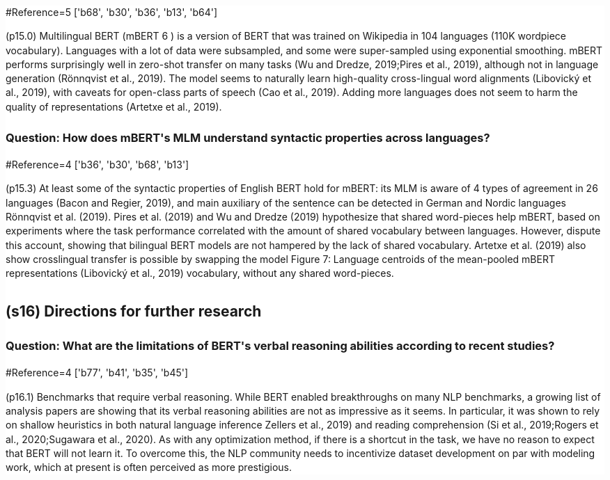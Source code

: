 #Reference=5 ['b68', 'b30', 'b36', 'b13', 'b64']

(p15.0) Multilingual BERT (mBERT 6 ) is a version of BERT that was trained on Wikipedia in 104 languages (110K wordpiece vocabulary). Languages with a lot of data were subsampled, and some were super-sampled using exponential smoothing. mBERT performs surprisingly well in zero-shot transfer on many tasks (Wu and Dredze, 2019;Pires et al., 2019), although not in language generation (Rönnqvist et al., 2019). The model seems to naturally learn high-quality cross-lingual word alignments (Libovický et al., 2019), with caveats for open-class parts of speech (Cao et al., 2019). Adding more languages does not seem to harm the quality of representations (Artetxe et al., 2019).

### Question: How does mBERT's MLM understand syntactic properties across languages?

#Reference=4 ['b36', 'b30', 'b68', 'b13']

(p15.3) At least some of the syntactic properties of English BERT hold for mBERT: its MLM is aware of 4 types of agreement in 26 languages (Bacon and Regier, 2019), and main auxiliary of the sentence can be detected in German and Nordic languages Rönnqvist et al. (2019). Pires et al. (2019) and Wu and Dredze (2019) hypothesize that shared word-pieces help mBERT, based on experiments where the task performance correlated with the amount of shared vocabulary between languages. However,  dispute this account, showing that bilingual BERT models are not hampered by the lack of shared vocabulary. Artetxe et al. (2019) also show crosslingual transfer is possible by swapping the model Figure 7: Language centroids of the mean-pooled mBERT representations (Libovický et al., 2019) vocabulary, without any shared word-pieces.

## (s16) Directions for further research
### Question: What are the limitations of BERT's verbal reasoning abilities according to recent studies?

#Reference=4 ['b77', 'b41', 'b35', 'b45']

(p16.1) Benchmarks that require verbal reasoning. While BERT enabled breakthroughs on many NLP benchmarks, a growing list of analysis papers are showing that its verbal reasoning abilities are not as impressive as it seems. In particular, it was shown to rely on shallow heuristics in both natural language inference Zellers et al., 2019) and reading comprehension (Si et al., 2019;Rogers et al., 2020;Sugawara et al., 2020). As with any optimization method, if there is a shortcut in the task, we have no reason to expect that BERT will not learn it. To overcome this, the NLP community needs to incentivize dataset development on par with modeling work, which at present is often perceived as more prestigious.

